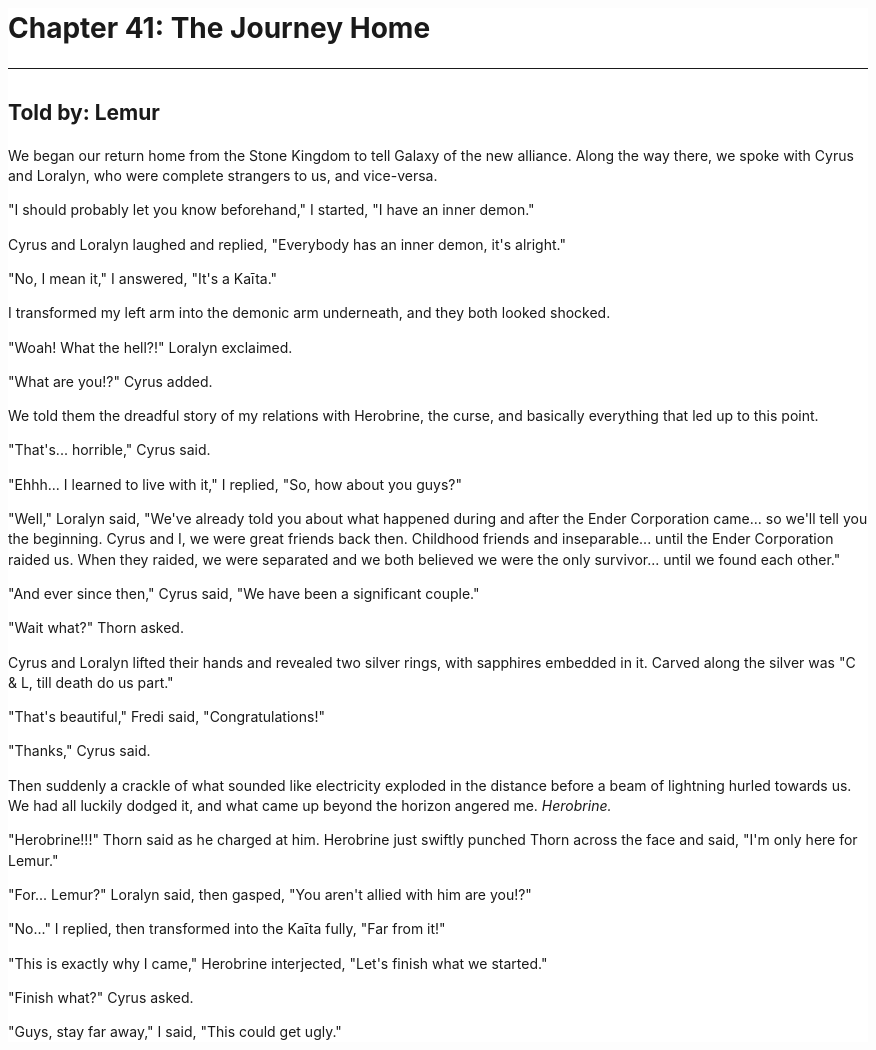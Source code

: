 # Chapter 41: The Journey Home
---

## Told by: Lemur

We began our return home from the Stone Kingdom to tell Galaxy of the new alliance. Along the way there, we spoke with Cyrus and Loralyn, who were complete strangers to us, and vice-versa.

"I should probably let you know beforehand," I started, "I have an inner demon."

Cyrus and Loralyn laughed and replied, "Everybody has an inner demon, it's alright."

"No, I mean it," I answered, "It's a Kaīta."

I transformed my left arm into the demonic arm underneath, and they both looked shocked.

"Woah! What the hell?!" Loralyn exclaimed.

"What are you!?" Cyrus added.

We told them the dreadful story of my relations with Herobrine, the curse, and basically everything that led up to this point.

"That's... horrible," Cyrus said.

"Ehhh... I learned to live with it," I replied, "So, how about you guys?"

"Well," Loralyn said, "We've already told you about what happened during and after the Ender Corporation came... so we'll tell you the beginning. Cyrus and I, we were great friends back then. Childhood friends and inseparable... until the Ender Corporation raided us. When they raided, we were separated and we both believed we were the only survivor... until we found each other."

"And ever since then," Cyrus said, "We have been a significant couple."

"Wait what?" Thorn asked.

Cyrus and Loralyn lifted their hands and revealed two silver rings, with sapphires embedded in it. Carved along the silver was "C & L, till death do us part."

"That's beautiful," Fredi said, "Congratulations!"

"Thanks," Cyrus said.

Then suddenly a crackle of what sounded like electricity exploded in the distance before a beam of lightning hurled towards us. We had all luckily dodged it, and what came up beyond the horizon angered me. *Herobrine.*

"Herobrine!!!" Thorn said as he charged at him. Herobrine just swiftly punched Thorn across the face and said, "I'm only here for Lemur."

"For... Lemur?" Loralyn said, then gasped, "You aren't allied with him are you!?"

"No..." I replied, then transformed into the Kaīta fully, "Far from it!"

"This is exactly why I came," Herobrine interjected, "Let's finish what we started."

"Finish what?" Cyrus asked.

"Guys, stay far away," I said, "This could get ugly."
